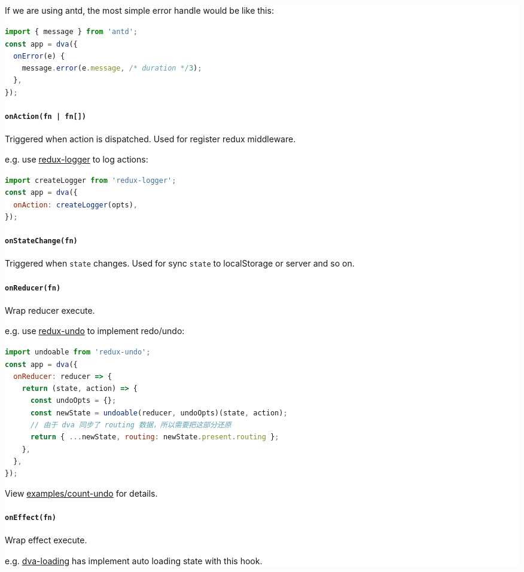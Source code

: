 If we are using antd, the most simple error handle would be like this:

```js
import { message } from 'antd';
const app = dva({
  onError(e) {
    message.error(e.message, /* duration */3);
  },
});
```

#### `onAction(fn | fn[])`

Triggered when action is dispatched. Used for register redux middleware.

e.g. use [redux-logger](https://github.com/evgenyrodionov/redux-logger) to log actions:

```js
import createLogger from 'redux-logger';
const app = dva({
  onAction: createLogger(opts),
});
```

#### `onStateChange(fn)`

Triggered when `state` changes. Used for sync `state` to localStorage or server and so on.

#### `onReducer(fn)`

Wrap reducer execute.

e.g. use [redux-undo](https://github.com/omnidan/redux-undo) to implement redo/undo:

```js
import undoable from 'redux-undo';
const app = dva({
  onReducer: reducer => {
    return (state, action) => {
      const undoOpts = {};
      const newState = undoable(reducer, undoOpts)(state, action);
      // 由于 dva 同步了 routing 数据，所以需要把这部分还原
      return { ...newState, routing: newState.present.routing };
    },
  },
});
```

View [examples/count-undo](https://github.com/dvajs/dva/blob/master/examples/count-undo/index.js) for details.

#### `onEffect(fn)`

Wrap effect execute.

e.g. [dva-loading](https://github.com/dvajs/dva-loading) has implement auto loading state with this hook.
